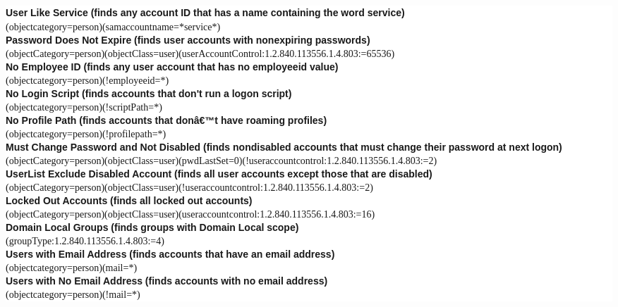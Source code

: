 <div class="MsoNormal" style="background: white; line-height: 14.25pt; margin: 0in 0in 0pt;"><b><span style="font-family: Arial;">User Like Service (finds any account ID that has a name containing the word service)</b><div class="Style1" style="background-color: white; line-height: 14.25pt; margin: 0in 0in 0pt;"><span style="font-family: 'Lucida Console';">(objectcategory=person)(samaccountname=*service*)<div class="MsoNormal" style="background: white; line-height: 14.25pt; margin: 0in 0in 0pt;">
<div class="MsoNormal" style="background: white; line-height: 14.25pt; margin: 0in 0in 0pt;"><b><span style="font-family: Arial;">Password Does Not Expire (finds user accounts with nonexpiring passwords)</b><div class="Style1" style="background-color: white; line-height: 14.25pt; margin: 0in 0in 0pt;"><span style="font-family: 'Lucida Console';">(objectCategory=person)(objectClass=user)(userAccountControl:1.2.840.113556.1.4.803:=65536)<div class="MsoNormal" style="background: white; line-height: 14.25pt; margin: 0in 0in 0pt;">
<div class="MsoNormal" style="background: white; line-height: 14.25pt; margin: 0in 0in 0pt;"><b><span style="font-family: Arial;">No Employee ID (finds any user account that has no employeeid value)</b><div class="Style1" style="background-color: white; line-height: 14.25pt; margin: 0in 0in 0pt;"><span style="font-family: 'Lucida Console';">(objectcategory=person)(!employeeid=*)<div class="MsoNormal" style="background: white; line-height: 14.25pt; margin: 0in 0in 0pt;">
<div class="MsoNormal" style="background: white; line-height: 14.25pt; margin: 0in 0in 0pt;"><b><span style="font-family: Arial;">No Login Script (finds accounts that don't run a logon script)</b><div class="Style1" style="background-color: white; line-height: 14.25pt; margin: 0in 0in 0pt;"><span style="font-family: 'Lucida Console';">(objectcategory=person)(!scriptPath=*)<div class="MsoNormal" style="background: white; line-height: 14.25pt; margin: 0in 0in 0pt;">
<div class="MsoNormal" style="background: white; line-height: 14.25pt; margin: 0in 0in 0pt;"><b><span style="font-family: Arial;">No Profile Path (finds accounts that donâ€™t have roaming profiles)</b><div class="Style1" style="background-color: white; line-height: 14.25pt; margin: 0in 0in 0pt;"><span style="font-family: 'Lucida Console';">(objectcategory=person)(!profilepath=*)<div class="MsoNormal" style="background: white; line-height: 14.25pt; margin: 0in 0in 0pt;">
<div class="MsoNormal" style="background: white; line-height: 14.25pt; margin: 0in 0in 0pt;"><b><span style="font-family: Arial;">Must Change Password and Not Disabled (finds nondisabled accounts that must change their password at next logon)</b><div class="Style1" style="background-color: white; line-height: 14.25pt; margin: 0in 0in 0pt;"><span style="font-family: 'Lucida Console';">(objectCategory=person)(objectClass=user)(pwdLastSet=0)(!useraccountcontrol:1.2.840.113556.1.4.803:=2)<div class="MsoNormal" style="background: white; line-height: 14.25pt; margin: 0in 0in 0pt;">
<div class="MsoNormal" style="background: white; line-height: 14.25pt; margin: 0in 0in 0pt;"><b><span style="font-family: Arial;">UserList Exclude Disabled Account (finds all user accounts except those that are disabled)</b><div class="Style1" style="background-color: white; line-height: 14.25pt; margin: 0in 0in 0pt;"><span style="font-family: 'Lucida Console';">(objectCategory=person)(objectClass=user)(!useraccountcontrol:1.2.840.113556.1.4.803:=2)<div class="MsoNormal" style="background: white; line-height: 14.25pt; margin: 0in 0in 0pt;">
<div class="MsoNormal" style="background: white; line-height: 14.25pt; margin: 0in 0in 0pt;"><b><span style="font-family: Arial;">Locked Out Accounts (finds all locked out accounts)</b><div class="Style1" style="background-color: white; line-height: 14.25pt; margin: 0in 0in 0pt;"><span style="font-family: 'Lucida Console';">(objectCategory=person)(objectClass=user)(useraccountcontrol:1.2.840.113556.1.4.803:=16)<div class="MsoNormal" style="background: white; line-height: 14.25pt; margin: 0in 0in 0pt;">
<div class="MsoNormal" style="background: white; line-height: 14.25pt; margin: 0in 0in 0pt;"><b><span style="font-family: Arial;">Domain Local Groups (finds groups with Domain Local scope)</b><div class="Style1" style="background-color: white; line-height: 14.25pt; margin: 0in 0in 0pt;"><span style="font-family: 'Lucida Console';">(groupType:1.2.840.113556.1.4.803:=4)<div class="MsoNormal" style="background: white; line-height: 14.25pt; margin: 0in 0in 0pt;">
<div class="MsoNormal" style="background: white; line-height: 14.25pt; margin: 0in 0in 0pt;"><b><span style="font-family: Arial;">Users with Email Address (finds accounts that have an email address)</b><div class="Style1" style="background-color: white; line-height: 14.25pt; margin: 0in 0in 0pt;"><span style="font-family: 'Lucida Console';">(objectcategory=person)(mail=*)<div class="MsoNormal" style="background: white; line-height: 14.25pt; margin: 0in 0in 0pt;">
<div class="MsoNormal" style="background: white; line-height: 14.25pt; margin: 0in 0in 0pt;"><b><span style="font-family: Arial;">Users with No Email Address (finds accounts with no email address)</b><div class="Style1" style="background-color: white; line-height: 14.25pt; margin: 0in 0in 0pt;"><span style="font-family: 'Lucida Console';">(objectcategory=person)(!mail=*)<div class="MsoNormal" style="background: white; line-height: 14.25pt; margin: 0in 0in 0pt;">